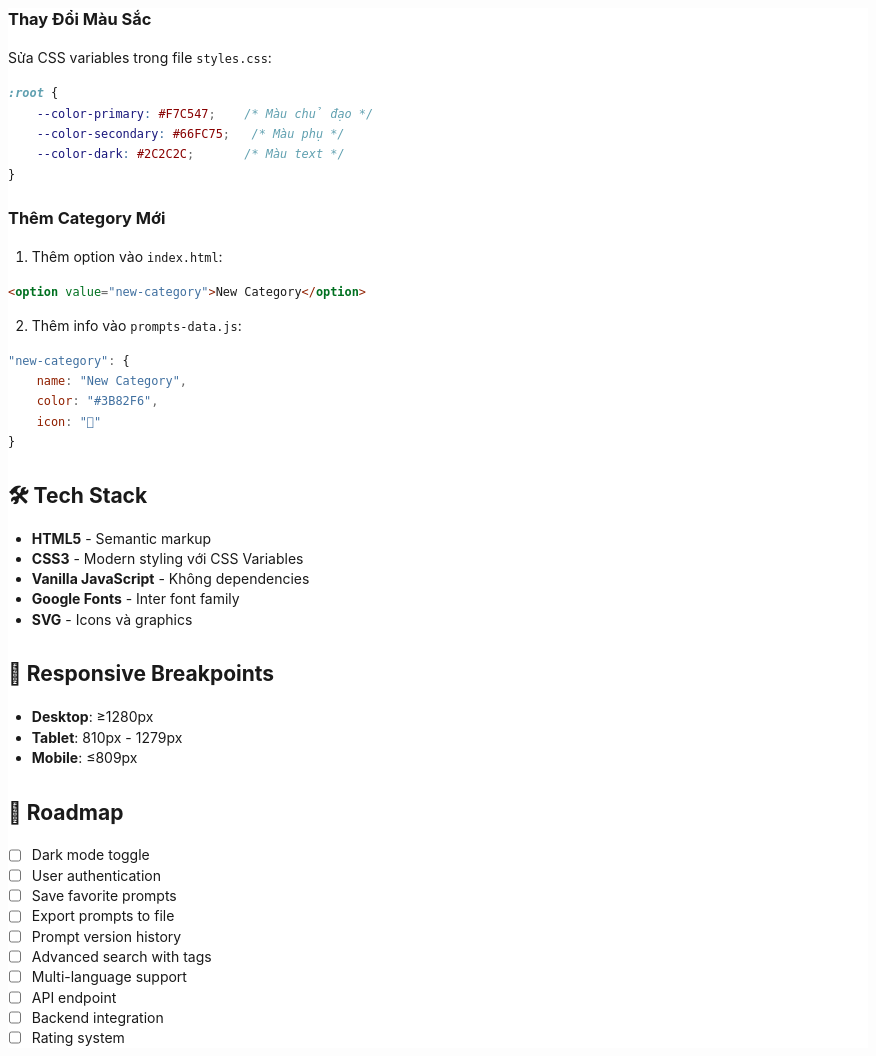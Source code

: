 ### Thay Đổi Màu Sắc

Sửa CSS variables trong file `styles.css`:

```css
:root {
    --color-primary: #F7C547;    /* Màu chủ đạo */
    --color-secondary: #66FC75;   /* Màu phụ */
    --color-dark: #2C2C2C;       /* Màu text */
}
```

### Thêm Category Mới

1. Thêm option vào `index.html`:
```html
<option value="new-category">New Category</option>
```

2. Thêm info vào `prompts-data.js`:
```javascript
"new-category": {
    name: "New Category",
    color: "#3B82F6",
    icon: "🎯"
}
```

## 🛠️ Tech Stack

- **HTML5** - Semantic markup
- **CSS3** - Modern styling với CSS Variables
- **Vanilla JavaScript** - Không dependencies
- **Google Fonts** - Inter font family
- **SVG** - Icons và graphics

## 📱 Responsive Breakpoints

- **Desktop**: ≥1280px
- **Tablet**: 810px - 1279px
- **Mobile**: ≤809px

## 🎯 Roadmap

- [ ] Dark mode toggle
- [ ] User authentication
- [ ] Save favorite prompts
- [ ] Export prompts to file
- [ ] Prompt version history
- [ ] Advanced search with tags
- [ ] Multi-language support
- [ ] API endpoint
- [ ] Backend integration
- [ ] Rating system

